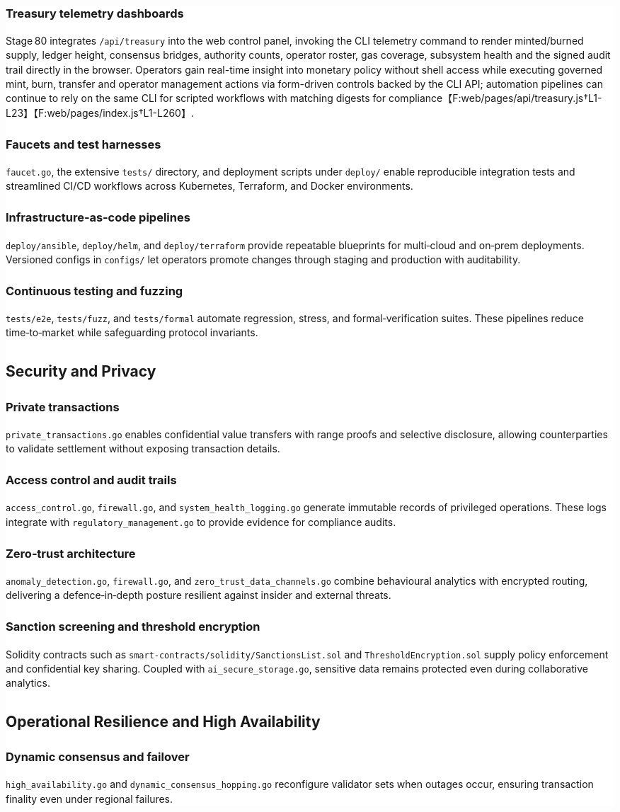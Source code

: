 ### Treasury telemetry dashboards
Stage 80 integrates `/api/treasury` into the web control panel, invoking the CLI telemetry command to render minted/burned supply, ledger height, consensus bridges, authority counts, operator roster, gas coverage, subsystem health and the signed audit trail directly in the browser. Operators gain real-time insight into monetary policy without shell access while executing governed mint, burn, transfer and operator management actions via form-driven controls backed by the CLI API; automation pipelines can continue to rely on the same CLI for scripted workflows with matching digests for compliance【F:web/pages/api/treasury.js†L1-L23】【F:web/pages/index.js†L1-L260】.

### Faucets and test harnesses
`faucet.go`, the extensive `tests/` directory, and deployment scripts under `deploy/` enable reproducible integration tests and streamlined CI/CD workflows across Kubernetes, Terraform, and Docker environments.

### Infrastructure‑as‑code pipelines
`deploy/ansible`, `deploy/helm`, and `deploy/terraform` provide repeatable blueprints for multi‑cloud and on‑prem deployments. Versioned configs in `configs/` let operators promote changes through staging and production with auditability.

### Continuous testing and fuzzing
`tests/e2e`, `tests/fuzz`, and `tests/formal` automate regression, stress, and formal‑verification suites. These pipelines reduce time‑to‑market while safeguarding protocol invariants.

## Security and Privacy
### Private transactions
`private_transactions.go` enables confidential value transfers with range proofs and selective disclosure, allowing counterparties to validate settlement without exposing transaction details.

### Access control and audit trails
`access_control.go`, `firewall.go`, and `system_health_logging.go` generate immutable records of privileged operations. These logs integrate with `regulatory_management.go` to provide evidence for compliance audits.

### Zero‑trust architecture
`anomaly_detection.go`, `firewall.go`, and `zero_trust_data_channels.go` combine behavioural analytics with encrypted routing, delivering a defence‑in‑depth posture resilient against insider and external threats.

### Sanction screening and threshold encryption
Solidity contracts such as `smart-contracts/solidity/SanctionsList.sol` and `ThresholdEncryption.sol` supply policy enforcement and confidential key sharing. Coupled with `ai_secure_storage.go`, sensitive data remains protected even during collaborative analytics.

## Operational Resilience and High Availability
### Dynamic consensus and failover
`high_availability.go` and `dynamic_consensus_hopping.go` reconfigure validator sets when outages occur, ensuring transaction finality even under regional failures.
